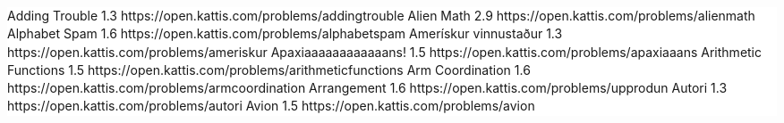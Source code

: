 <tr>
<td>Adding Trouble</td>
<td>1.3</td>
<td>https://open.kattis.com/problems/addingtrouble</td>
</tr>

<tr>
<td>Alien Math</td>
<td>2.9</td>
<td>https://open.kattis.com/problems/alienmath</td>
</tr>

<tr>
<td>Alphabet Spam</td>
<td>1.6</td>
<td>https://open.kattis.com/problems/alphabetspam</td>
</tr>

<tr>
<td>Amerískur vinnustaður</td>
<td>1.3</td>
<td>https://open.kattis.com/problems/ameriskur</td>
</tr>

<tr>
<td>Apaxiaaaaaaaaaaaans!</td>
<td>1.5</td>
<td>https://open.kattis.com/problems/apaxiaaans</td>
</tr>

<tr>
<td>Arithmetic Functions</td>
<td>1.5</td>
<td>https://open.kattis.com/problems/arithmeticfunctions</td>
</tr>

<tr>
<td>Arm Coordination</td>
<td>1.6</td>
<td>https://open.kattis.com/problems/armcoordination</td>
</tr>

<tr>
<td>Arrangement</td>
<td>1.6</td>
<td>https://open.kattis.com/problems/upprodun</td>
</tr>

<tr>
<td>Autori</td>
<td>1.3</td>
<td>https://open.kattis.com/problems/autori</td>
</tr>

<tr>
<td>Avion</td>
<td>1.5</td>
<td>https://open.kattis.com/problems/avion</td>
</tr>
